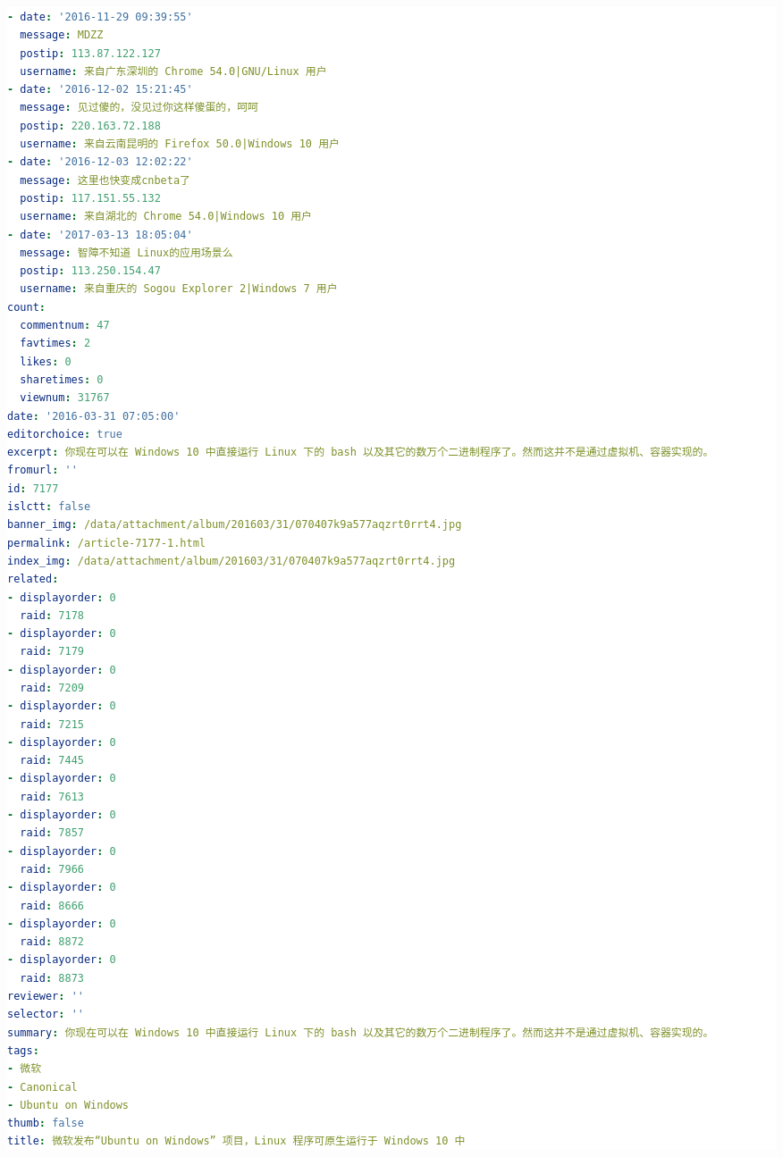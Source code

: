 ```yaml
- date: '2016-11-29 09:39:55'
  message: MDZZ
  postip: 113.87.122.127
  username: 来自广东深圳的 Chrome 54.0|GNU/Linux 用户
- date: '2016-12-02 15:21:45'
  message: 见过傻的，没见过你这样傻蛋的，呵呵
  postip: 220.163.72.188
  username: 来自云南昆明的 Firefox 50.0|Windows 10 用户
- date: '2016-12-03 12:02:22'
  message: 这里也快变成cnbeta了
  postip: 117.151.55.132
  username: 来自湖北的 Chrome 54.0|Windows 10 用户
- date: '2017-03-13 18:05:04'
  message: 智障不知道 Linux的应用场景么
  postip: 113.250.154.47
  username: 来自重庆的 Sogou Explorer 2|Windows 7 用户
count:
  commentnum: 47
  favtimes: 2
  likes: 0
  sharetimes: 0
  viewnum: 31767
date: '2016-03-31 07:05:00'
editorchoice: true
excerpt: 你现在可以在 Windows 10 中直接运行 Linux 下的 bash 以及其它的数万个二进制程序了。然而这并不是通过虚拟机、容器实现的。
fromurl: ''
id: 7177
islctt: false
banner_img: /data/attachment/album/201603/31/070407k9a577aqzrt0rrt4.jpg
permalink: /article-7177-1.html
index_img: /data/attachment/album/201603/31/070407k9a577aqzrt0rrt4.jpg
related:
- displayorder: 0
  raid: 7178
- displayorder: 0
  raid: 7179
- displayorder: 0
  raid: 7209
- displayorder: 0
  raid: 7215
- displayorder: 0
  raid: 7445
- displayorder: 0
  raid: 7613
- displayorder: 0
  raid: 7857
- displayorder: 0
  raid: 7966
- displayorder: 0
  raid: 8666
- displayorder: 0
  raid: 8872
- displayorder: 0
  raid: 8873
reviewer: ''
selector: ''
summary: 你现在可以在 Windows 10 中直接运行 Linux 下的 bash 以及其它的数万个二进制程序了。然而这并不是通过虚拟机、容器实现的。
tags:
- 微软
- Canonical
- Ubuntu on Windows
thumb: false
title: 微软发布“Ubuntu on Windows” 项目，Linux 程序可原生运行于 Windows 10 中
```